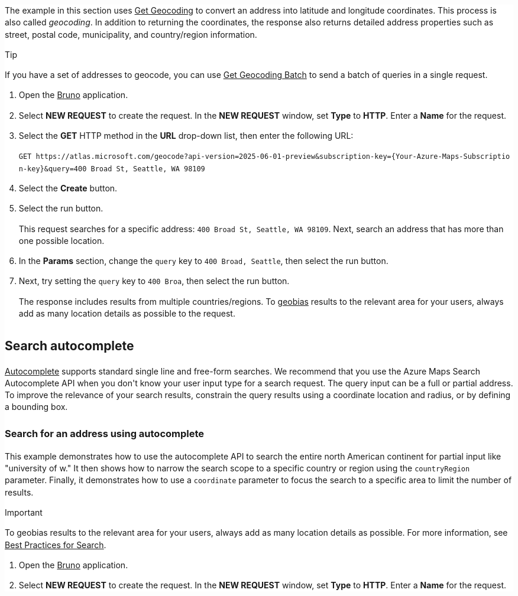 The example in this section uses [Get Geocoding] to convert an address into latitude and longitude coordinates. This process is also called *geocoding*. In addition to returning the coordinates, the response also returns detailed address properties such as street, postal code, municipality, and country/region information.

> [!TIP]
> If you have a set of addresses to geocode, you can use [Get Geocoding Batch] to send a batch of queries in a single request.

1. Open the [Bruno] application.

1. Select **NEW REQUEST** to create the request. In the **NEW REQUEST** window, set **Type** to **HTTP**. Enter a **Name** for the request.

1. Select the **GET** HTTP method in the **URL** drop-down list, then enter the following URL:

    ```http
    GET https://atlas.microsoft.com/geocode?api-version=2025-06-01-preview&subscription-key={Your-Azure-Maps-Subscription-key}&query=400 Broad St, Seattle, WA 98109
    ```

1. Select the **Create** button.

1. Select the run button.

    This request searches for a specific address: `400 Broad St, Seattle, WA 98109`. Next, search an address that has more than one possible location.

1. In the **Params** section, change the `query` key to `400 Broad, Seattle`, then select the run button.

1. Next, try setting the `query` key to `400 Broa`, then select the run button.

   The response includes results from multiple countries/regions. To [geobias] results to the relevant area for your users, always add as many location details as possible to the request.

## Search autocomplete

[Autocomplete] supports standard single line and free-form searches. We recommend that you use the Azure Maps Search Autocomplete API when you don't know your user input type for a search request. The query input can be a full or partial address. To improve the relevance of your search results, constrain the query results using a coordinate location and radius, or by defining a bounding box.

### Search for an address using autocomplete

This example demonstrates how to use the autocomplete API to search the entire north American continent for partial input like "university of w." It then shows how to narrow the search scope to a specific country or region using the `countryRegion` parameter. Finally, it demonstrates how to use a `coordinate` parameter to focus the search to a specific area to limit the number of results.

> [!IMPORTANT]
> To geobias results to the relevant area for your users, always add as many location details as possible. For more information, see [Best Practices for Search].

1. Open the [Bruno] application.

1. Select **NEW REQUEST** to create the request. In the **NEW REQUEST** window, set **Type** to **HTTP**. Enter a **Name** for the request.


[Autocomplete]: /rest/api/maps/search/get-geocode-autocomplete
[Azure Maps account]: quick-demo-map-app.md#create-an-azure-maps-account
[Azure Maps Search service]: /rest/api/maps/search?view=rest-maps-1.0&preserve-view=true
[Best practices for Azure Maps Search service]: how-to-use-best-practices-for-search.md
[Best Practices for Search]: how-to-use-best-practices-for-search.md#geobiased-search-results
[Entity Types]: /rest/api/maps/search/getsearchaddressreverse?view=rest-maps-1.0&preserve-view=true#entitytype
[Fuzzy Search URI Parameters]: /rest/api/maps/search/getsearchfuzzy?view=rest-maps-1.0&preserve-view=true#uri-parameters
[Fuzzy Search]: /rest/api/maps/search/getsearchfuzzy?view=rest-maps-1.0&preserve-view=true
[geobias]: glossary.md#geobias
[Get Geocoding]: /rest/api/maps/search/get-geocoding
[Get Geocoding Batch]: /rest/api/maps/search/get-geocoding-batch
[Get Reverse Geocoding]: /rest/api/maps/search/get-reverse-geocoding
[Get Search Address Reverse]: /rest/api/maps/search/getsearchaddressreverse?view=rest-maps-1.0&preserve-view=true
[Get Search Address]: /rest/api/maps/search/getsearchaddress?view=rest-maps-1.0&preserve-view=true
[point of interest]: /rest/api/maps/search/getsearchpoi?view=rest-maps-1.0&preserve-view=true#searchpoiresponse
[Post Search Address Batch]: /rest/api/maps/search/postsearchaddressbatch
[Post Search Address Reverse Batch]: /rest/api/maps/search/postsearchaddressreversebatch?view=rest-maps-1.0&preserve-view=true
[bruno]: https://www.usebruno.com/
[Reverse Address Search Results]: /rest/api/maps/search/getsearchaddressreverse?view=rest-maps-1.0&preserve-view=true#searchaddressreverseresult
[Reverse Address Search]: /rest/api/maps/search/getsearchaddressreverse?view=rest-maps-1.0&preserve-view=true
[Reverse Search Parameters]: /rest/api/maps/search/getsearchaddressreverse?view=rest-maps-1.0&preserve-view=true#uri-parameters
[Road Use Types]: /rest/api/maps/search/getsearchaddressreverse?view=rest-maps-1.0&preserve-view=true#uri-parameters
[Route]: /rest/api/maps/route
[Search Address Reverse Cross Street]: /rest/api/maps/search/getsearchaddressreversecrossstreet?view=rest-maps-1.0&preserve-view=true
[Search Address]: /rest/api/maps/search/getsearchaddress?view=rest-maps-1.0&preserve-view=true
[Azure Maps geocoding coverage]: geocoding-coverage.md
[Search Polygon API]: /rest/api/maps/search/getsearchpolygon?view=rest-maps-1.0&preserve-view=true
[Search]: /rest/api/maps/search?view=rest-maps-1.0&preserve-view=true
[subscription key]: quick-demo-map-app.md#get-the-subscription-key-for-your-account
[URI Parameter reference]: /rest/api/maps/search/getsearchfuzzy?view=rest-maps-1.0&preserve-view=true#uri-parameters
[Weather]: /rest/api/maps/weather